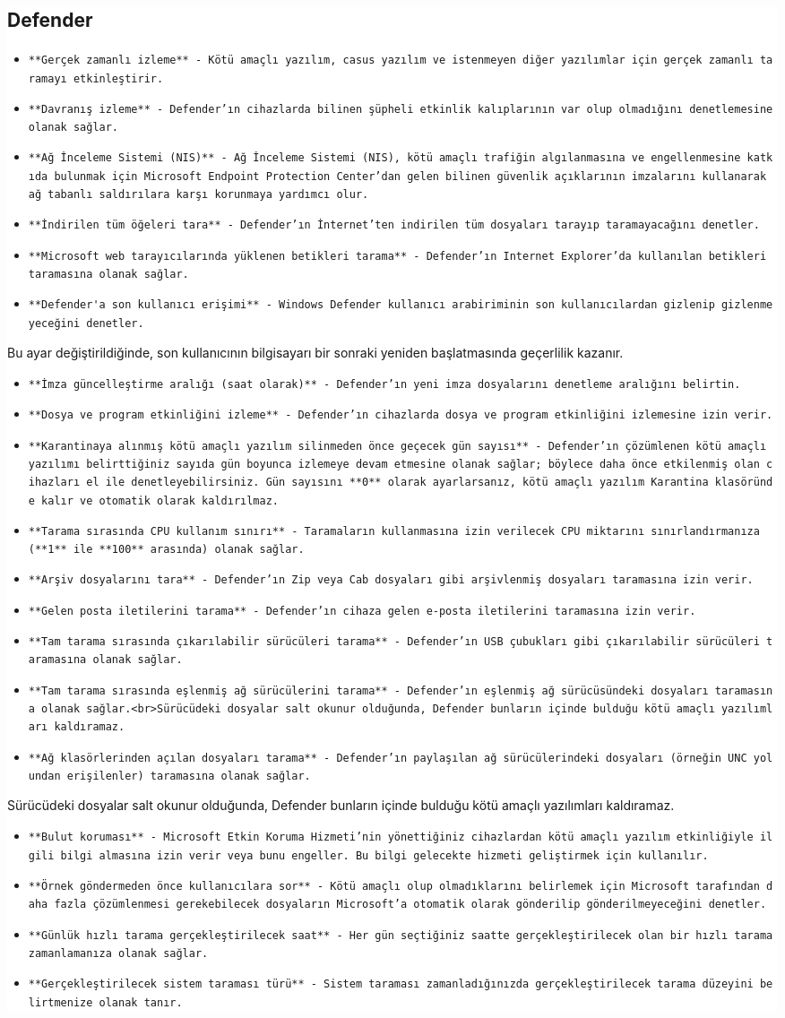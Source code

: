 ## <a name="defender"></a>Defender

-     **Gerçek zamanlı izleme** - Kötü amaçlı yazılım, casus yazılım ve istenmeyen diğer yazılımlar için gerçek zamanlı taramayı etkinleştirir.
-     **Davranış izleme** - Defender’ın cihazlarda bilinen şüpheli etkinlik kalıplarının var olup olmadığını denetlemesine olanak sağlar.
-     **Ağ İnceleme Sistemi (NIS)** - Ağ İnceleme Sistemi (NIS), kötü amaçlı trafiğin algılanmasına ve engellenmesine katkıda bulunmak için Microsoft Endpoint Protection Center’dan gelen bilinen güvenlik açıklarının imzalarını kullanarak ağ tabanlı saldırılara karşı korunmaya yardımcı olur.
-     **İndirilen tüm öğeleri tara** - Defender’ın İnternet’ten indirilen tüm dosyaları tarayıp taramayacağını denetler.
-     **Microsoft web tarayıcılarında yüklenen betikleri tarama** - Defender’ın Internet Explorer’da kullanılan betikleri taramasına olanak sağlar.
-     **Defender'a son kullanıcı erişimi** - Windows Defender kullanıcı arabiriminin son kullanıcılardan gizlenip gizlenmeyeceğini denetler.
Bu ayar değiştirildiğinde, son kullanıcının bilgisayarı bir sonraki yeniden başlatmasında geçerlilik kazanır.
-     **İmza güncelleştirme aralığı (saat olarak)** - Defender’ın yeni imza dosyalarını denetleme aralığını belirtin.
-     **Dosya ve program etkinliğini izleme** - Defender’ın cihazlarda dosya ve program etkinliğini izlemesine izin verir.
-     **Karantinaya alınmış kötü amaçlı yazılım silinmeden önce geçecek gün sayısı** - Defender’ın çözümlenen kötü amaçlı yazılımı belirttiğiniz sayıda gün boyunca izlemeye devam etmesine olanak sağlar; böylece daha önce etkilenmiş olan cihazları el ile denetleyebilirsiniz. Gün sayısını **0** olarak ayarlarsanız, kötü amaçlı yazılım Karantina klasöründe kalır ve otomatik olarak kaldırılmaz.
-     **Tarama sırasında CPU kullanım sınırı** - Taramaların kullanmasına izin verilecek CPU miktarını sınırlandırmanıza (**1** ile **100** arasında) olanak sağlar.
-     **Arşiv dosyalarını tara** - Defender’ın Zip veya Cab dosyaları gibi arşivlenmiş dosyaları taramasına izin verir.
-     **Gelen posta iletilerini tarama** - Defender’ın cihaza gelen e-posta iletilerini taramasına izin verir.
-     **Tam tarama sırasında çıkarılabilir sürücüleri tarama** - Defender’ın USB çubukları gibi çıkarılabilir sürücüleri taramasına olanak sağlar.
-     **Tam tarama sırasında eşlenmiş ağ sürücülerini tarama** - Defender’ın eşlenmiş ağ sürücüsündeki dosyaları taramasına olanak sağlar.<br>Sürücüdeki dosyalar salt okunur olduğunda, Defender bunların içinde bulduğu kötü amaçlı yazılımları kaldıramaz.
-     **Ağ klasörlerinden açılan dosyaları tarama** - Defender’ın paylaşılan ağ sürücülerindeki dosyaları (örneğin UNC yolundan erişilenler) taramasına olanak sağlar.
Sürücüdeki dosyalar salt okunur olduğunda, Defender bunların içinde bulduğu kötü amaçlı yazılımları kaldıramaz.
-     **Bulut koruması** - Microsoft Etkin Koruma Hizmeti’nin yönettiğiniz cihazlardan kötü amaçlı yazılım etkinliğiyle ilgili bilgi almasına izin verir veya bunu engeller. Bu bilgi gelecekte hizmeti geliştirmek için kullanılır.
-     **Örnek göndermeden önce kullanıcılara sor** - Kötü amaçlı olup olmadıklarını belirlemek için Microsoft tarafından daha fazla çözümlenmesi gerekebilecek dosyaların Microsoft’a otomatik olarak gönderilip gönderilmeyeceğini denetler.
-     **Günlük hızlı tarama gerçekleştirilecek saat** - Her gün seçtiğiniz saatte gerçekleştirilecek olan bir hızlı tarama zamanlamanıza olanak sağlar.
-     **Gerçekleştirilecek sistem taraması türü** - Sistem taraması zamanladığınızda gerçekleştirilecek tarama düzeyini belirtmenize olanak tanır.
